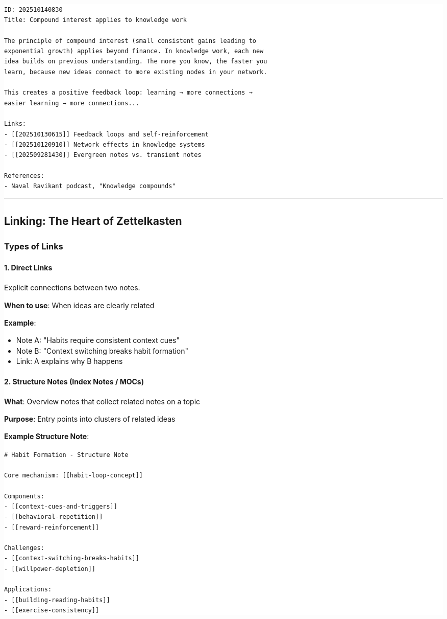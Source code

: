 ```
ID: 202510140830
Title: Compound interest applies to knowledge work

The principle of compound interest (small consistent gains leading to
exponential growth) applies beyond finance. In knowledge work, each new
idea builds on previous understanding. The more you know, the faster you
learn, because new ideas connect to more existing nodes in your network.

This creates a positive feedback loop: learning → more connections →
easier learning → more connections...

Links:
- [[202510130615]] Feedback loops and self-reinforcement
- [[202510120910]] Network effects in knowledge systems
- [[202509281430]] Evergreen notes vs. transient notes

References:
- Naval Ravikant podcast, "Knowledge compounds"
```

---

## Linking: The Heart of Zettelkasten

### Types of Links

#### 1. Direct Links
Explicit connections between two notes.

**When to use**: When ideas are clearly related

**Example**:
- Note A: "Habits require consistent context cues"
- Note B: "Context switching breaks habit formation"
- Link: A explains why B happens

#### 2. Structure Notes (Index Notes / MOCs)

**What**: Overview notes that collect related notes on a topic

**Purpose**: Entry points into clusters of related ideas

**Example Structure Note**:
```
# Habit Formation - Structure Note

Core mechanism: [[habit-loop-concept]]

Components:
- [[context-cues-and-triggers]]
- [[behavioral-repetition]]
- [[reward-reinforcement]]

Challenges:
- [[context-switching-breaks-habits]]
- [[willpower-depletion]]

Applications:
- [[building-reading-habits]]
- [[exercise-consistency]]
```
